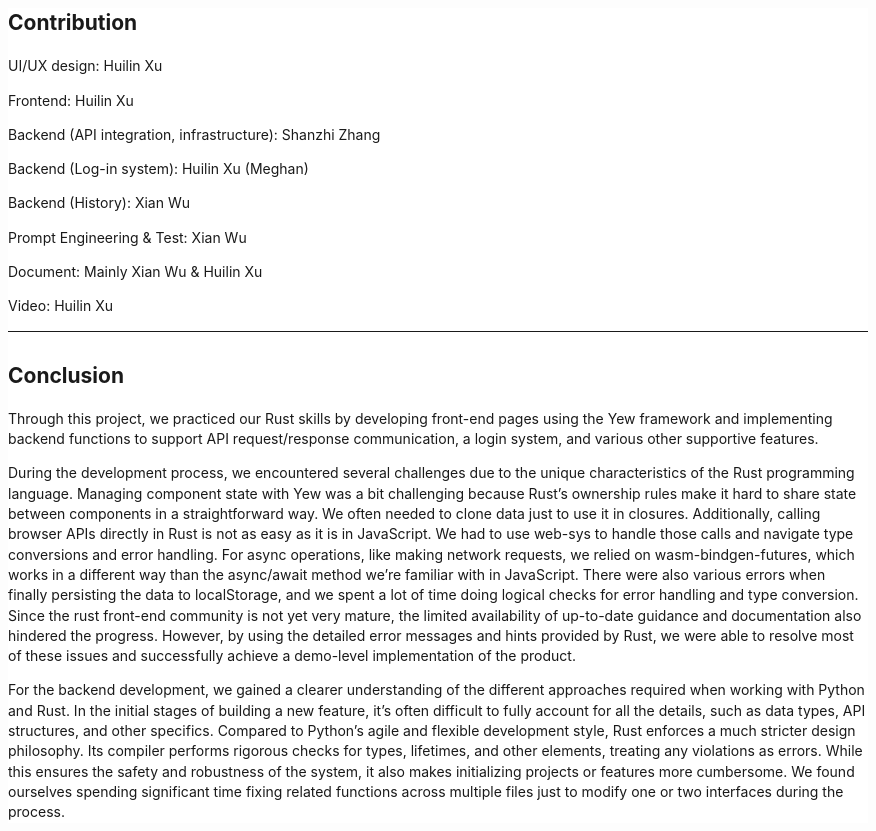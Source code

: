 
## Contribution

UI/UX design: Huilin Xu

Frontend: Huilin Xu

Backend (API integration, infrastructure): Shanzhi Zhang

Backend (Log-in system): Huilin Xu (Meghan)

Backend (History): Xian Wu

Prompt Engineering & Test: Xian Wu

Document: Mainly Xian Wu & Huilin Xu

Video: Huilin Xu

---

## Conclusion

Through this project, we practiced our Rust skills by developing front-end pages using the Yew framework and implementing backend functions to support API request/response communication, a login system, and various other supportive features.

During the development process, we encountered several challenges due to the unique characteristics of the Rust programming language. Managing component state with Yew was a bit challenging because Rust’s ownership rules make it hard to share state between components in a straightforward way. We often needed to clone data just to use it in closures. Additionally, calling browser APIs directly in Rust is not as easy as it is in JavaScript. We had to use web-sys to handle those calls and navigate type conversions and error handling. For async operations, like making network requests, we relied on wasm-bindgen-futures, which works in a different way than the async/await method we’re familiar with in JavaScript. There were also various errors when finally persisting the data to localStorage, and we spent a lot of time doing logical checks for error handling and type conversion. Since the rust front-end community is not yet very mature, the limited availability of up-to-date guidance and documentation also hindered the progress. However, by using the detailed error messages and hints provided by Rust, we were able to resolve most of these issues and successfully achieve a demo-level implementation of the product.

For the backend development, we gained a clearer understanding of the different approaches required when working with Python and Rust. In the initial stages of building a new feature, it’s often difficult to fully account for all the details, such as data types, API structures, and other specifics. Compared to Python’s agile and flexible development style, Rust enforces a much stricter design philosophy. Its compiler performs rigorous checks for types, lifetimes, and other elements, treating any violations as errors. While this ensures the safety and robustness of the system, it also makes initializing projects or features more cumbersome. We found ourselves spending significant time fixing related functions across multiple files just to modify one or two interfaces during the process.
